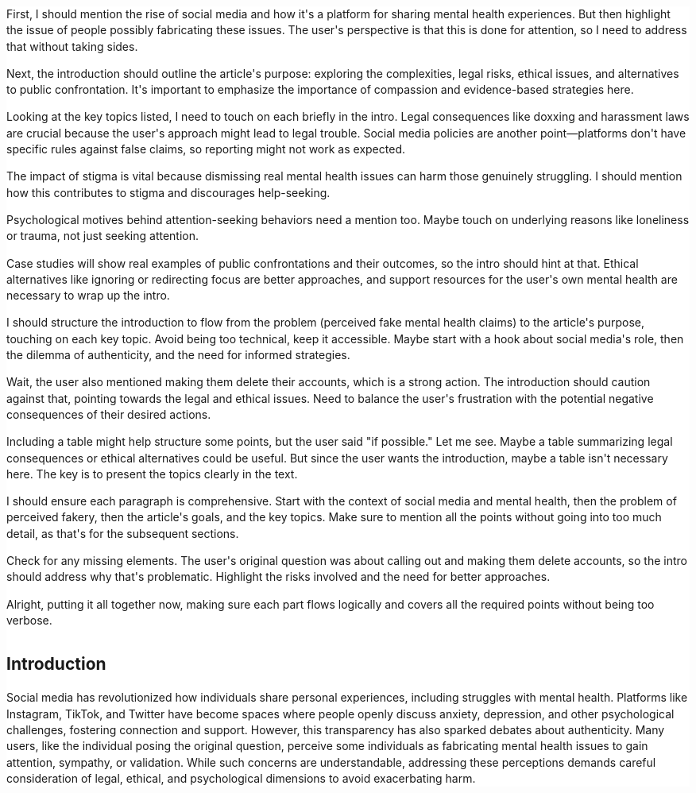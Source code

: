 First, I should mention the rise of social media and how it's a platform for sharing mental health experiences. But then highlight the issue of people possibly fabricating these issues. The user's perspective is that this is done for attention, so I need to address that without taking sides. 

Next, the introduction should outline the article's purpose: exploring the complexities, legal risks, ethical issues, and alternatives to public confrontation. It's important to emphasize the importance of compassion and evidence-based strategies here.

Looking at the key topics listed, I need to touch on each briefly in the intro. Legal consequences like doxxing and harassment laws are crucial because the user's approach might lead to legal trouble. Social media policies are another point—platforms don't have specific rules against false claims, so reporting might not work as expected. 

The impact of stigma is vital because dismissing real mental health issues can harm those genuinely struggling. I should mention how this contributes to stigma and discourages help-seeking. 

Psychological motives behind attention-seeking behaviors need a mention too. Maybe touch on underlying reasons like loneliness or trauma, not just seeking attention. 

Case studies will show real examples of public confrontations and their outcomes, so the intro should hint at that. Ethical alternatives like ignoring or redirecting focus are better approaches, and support resources for the user's own mental health are necessary to wrap up the intro.

I should structure the introduction to flow from the problem (perceived fake mental health claims) to the article's purpose, touching on each key topic. Avoid being too technical, keep it accessible. Maybe start with a hook about social media's role, then the dilemma of authenticity, and the need for informed strategies.

Wait, the user also mentioned making them delete their accounts, which is a strong action. The introduction should caution against that, pointing towards the legal and ethical issues. Need to balance the user's frustration with the potential negative consequences of their desired actions.

Including a table might help structure some points, but the user said "if possible." Let me see. Maybe a table summarizing legal consequences or ethical alternatives could be useful. But since the user wants the introduction, maybe a table isn't necessary here. The key is to present the topics clearly in the text.

I should ensure each paragraph is comprehensive. Start with the context of social media and mental health, then the problem of perceived fakery, then the article's goals, and the key topics. Make sure to mention all the points without going into too much detail, as that's for the subsequent sections.

Check for any missing elements. The user's original question was about calling out and making them delete accounts, so the intro should address why that's problematic. Highlight the risks involved and the need for better approaches.

Alright, putting it all together now, making sure each part flows logically and covers all the required points without being too verbose.
</think>

## Introduction  

Social media has revolutionized how individuals share personal experiences, including struggles with mental health. Platforms like Instagram, TikTok, and Twitter have become spaces where people openly discuss anxiety, depression, and other psychological challenges, fostering connection and support. However, this transparency has also sparked debates about authenticity. Many users, like the individual posing the original question, perceive some individuals as fabricating mental health issues to gain attention, sympathy, or validation. While such concerns are understandable, addressing these perceptions demands careful consideration of legal, ethical, and psychological dimensions to avoid exacerbating harm.  
